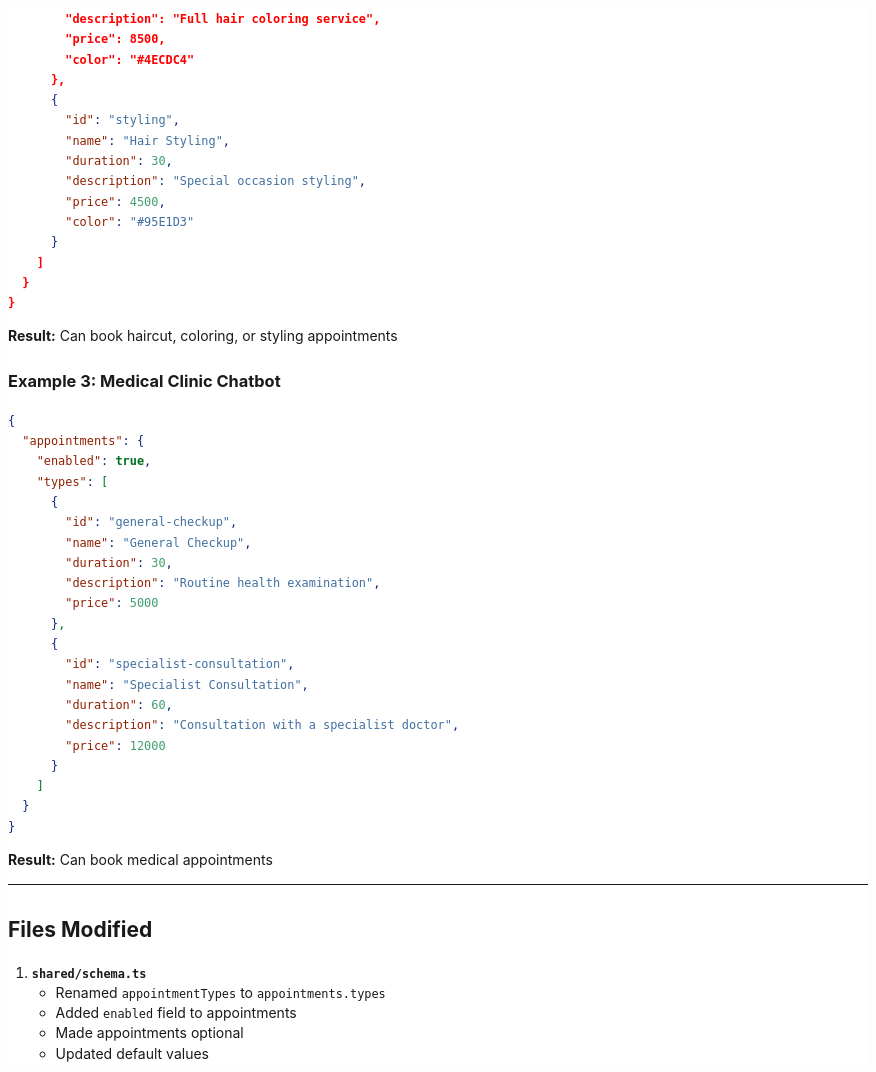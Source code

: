 ```json
        "description": "Full hair coloring service",
        "price": 8500,
        "color": "#4ECDC4"
      },
      {
        "id": "styling",
        "name": "Hair Styling",
        "duration": 30,
        "description": "Special occasion styling",
        "price": 4500,
        "color": "#95E1D3"
      }
    ]
  }
}
```
**Result:** Can book haircut, coloring, or styling appointments

### Example 3: Medical Clinic Chatbot
```json
{
  "appointments": {
    "enabled": true,
    "types": [
      {
        "id": "general-checkup",
        "name": "General Checkup",
        "duration": 30,
        "description": "Routine health examination",
        "price": 5000
      },
      {
        "id": "specialist-consultation",
        "name": "Specialist Consultation",
        "duration": 60,
        "description": "Consultation with a specialist doctor",
        "price": 12000
      }
    ]
  }
}
```
**Result:** Can book medical appointments

---

## Files Modified

1. **`shared/schema.ts`**
   - Renamed `appointmentTypes` to `appointments.types`
   - Added `enabled` field to appointments
   - Made appointments optional
   - Updated default values

